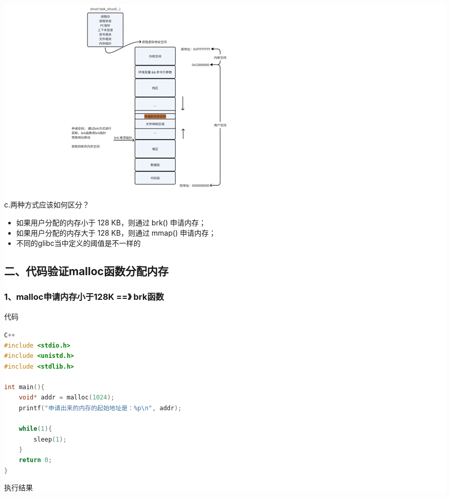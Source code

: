 ![img](./image/malloc05.png)

c.两种方式应该如何区分？

* 如果用户分配的内存小于 128 KB，则通过 brk() 申请内存；
* 如果用户分配的内存大于 128 KB，则通过 mmap() 申请内存；
* 不同的glibc当中定义的阈值是不一样的

## **二、代码验证****malloc****函数分配内存**

### 1、**malloc****申请内存小于****128K ==****》**** brk**函数

代码

```C
C++
#include <stdio.h>
#include <unistd.h>
#include <stdlib.h>

int main(){
    void* addr = malloc(1024);
    printf("申请出来的内存的起始地址是：%p\n", addr);

    while(1){
        sleep(1);
    }
    return 0;
}


```

执行结果
